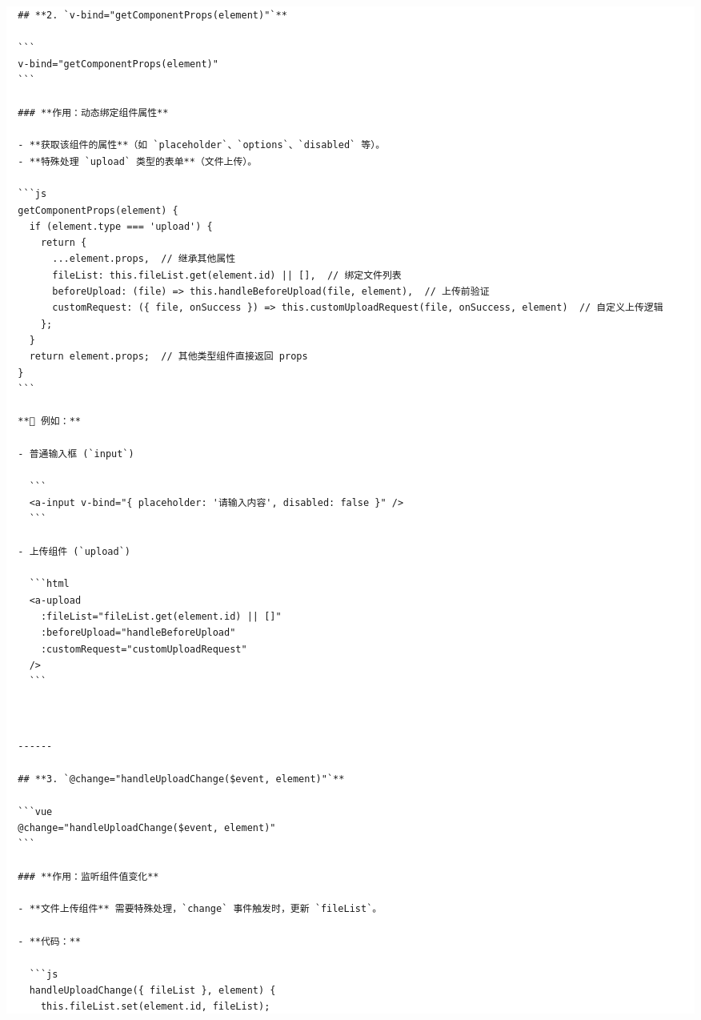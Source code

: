   ```
    ## **2. `v-bind="getComponentProps(element)"`**

    ```
    v-bind="getComponentProps(element)"
    ```

    ### **作用：动态绑定组件属性**

    - **获取该组件的属性**（如 `placeholder`、`options`、`disabled` 等）。
    - **特殊处理 `upload` 类型的表单**（文件上传）。

    ```js
    getComponentProps(element) {
      if (element.type === 'upload') {
        return {
          ...element.props,  // 继承其他属性
          fileList: this.fileList.get(element.id) || [],  // 绑定文件列表
          beforeUpload: (file) => this.handleBeforeUpload(file, element),  // 上传前验证
          customRequest: ({ file, onSuccess }) => this.customUploadRequest(file, onSuccess, element)  // 自定义上传逻辑
        };
      }
      return element.props;  // 其他类型组件直接返回 props
    }
    ```

    **📌 例如：**

    - 普通输入框 (`input`)

      ```
      <a-input v-bind="{ placeholder: '请输入内容', disabled: false }" />
      ```

    - 上传组件 (`upload`)

      ```html
      <a-upload
        :fileList="fileList.get(element.id) || []"
        :beforeUpload="handleBeforeUpload"
        :customRequest="customUploadRequest"
      />
      ```

    

    ------

    ## **3. `@change="handleUploadChange($event, element)"`**

    ```vue
    @change="handleUploadChange($event, element)"
    ```

    ### **作用：监听组件值变化**

    - **文件上传组件** 需要特殊处理，`change` 事件触发时，更新 `fileList`。

    - **代码：**

      ```js
      handleUploadChange({ fileList }, element) {
        this.fileList.set(element.id, fileList);
  ```